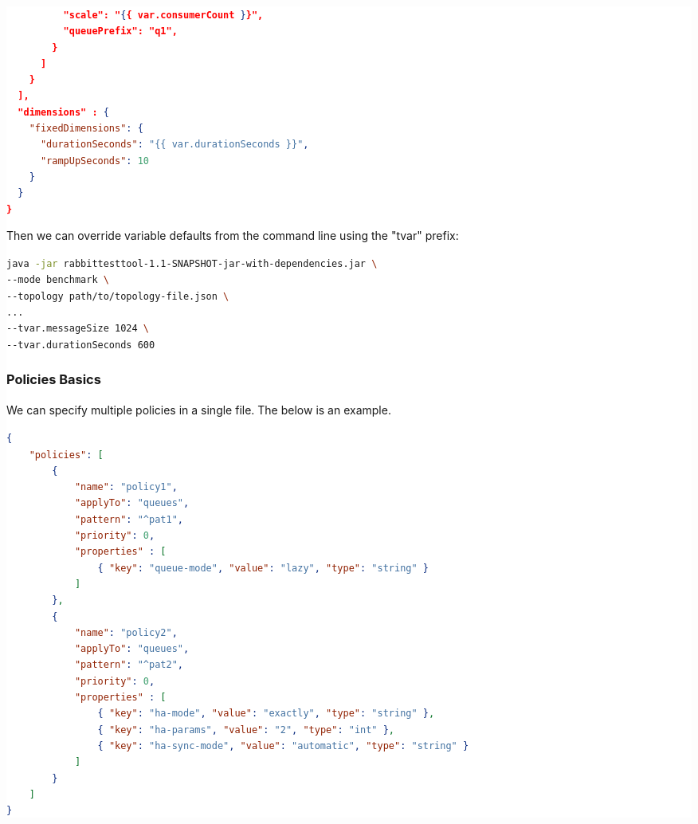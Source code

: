 ```json
          "scale": "{{ var.consumerCount }}", 
          "queuePrefix": "q1",
        } 
      ]
    }
  ],
  "dimensions" : {
    "fixedDimensions": {
      "durationSeconds": "{{ var.durationSeconds }}",
      "rampUpSeconds": 10
    }
  }
}
```

Then we can override variable defaults from the command line using the "tvar" prefix:

```bash
java -jar rabbittesttool-1.1-SNAPSHOT-jar-with-dependencies.jar \
--mode benchmark \
--topology path/to/topology-file.json \
...
--tvar.messageSize 1024 \
--tvar.durationSeconds 600
```

### Policies Basics

We can specify multiple policies in a single file. The below is an example.

```json
{
    "policies": [
        {
            "name": "policy1",
            "applyTo": "queues",
            "pattern": "^pat1",
            "priority": 0,
            "properties" : [
                { "key": "queue-mode", "value": "lazy", "type": "string" }
            ]
        },
        {
            "name": "policy2",
            "applyTo": "queues",
            "pattern": "^pat2",
            "priority": 0,
            "properties" : [
                { "key": "ha-mode", "value": "exactly", "type": "string" },
                { "key": "ha-params", "value": "2", "type": "int" },
                { "key": "ha-sync-mode", "value": "automatic", "type": "string" }
            ]
        }
    ]
}
```
